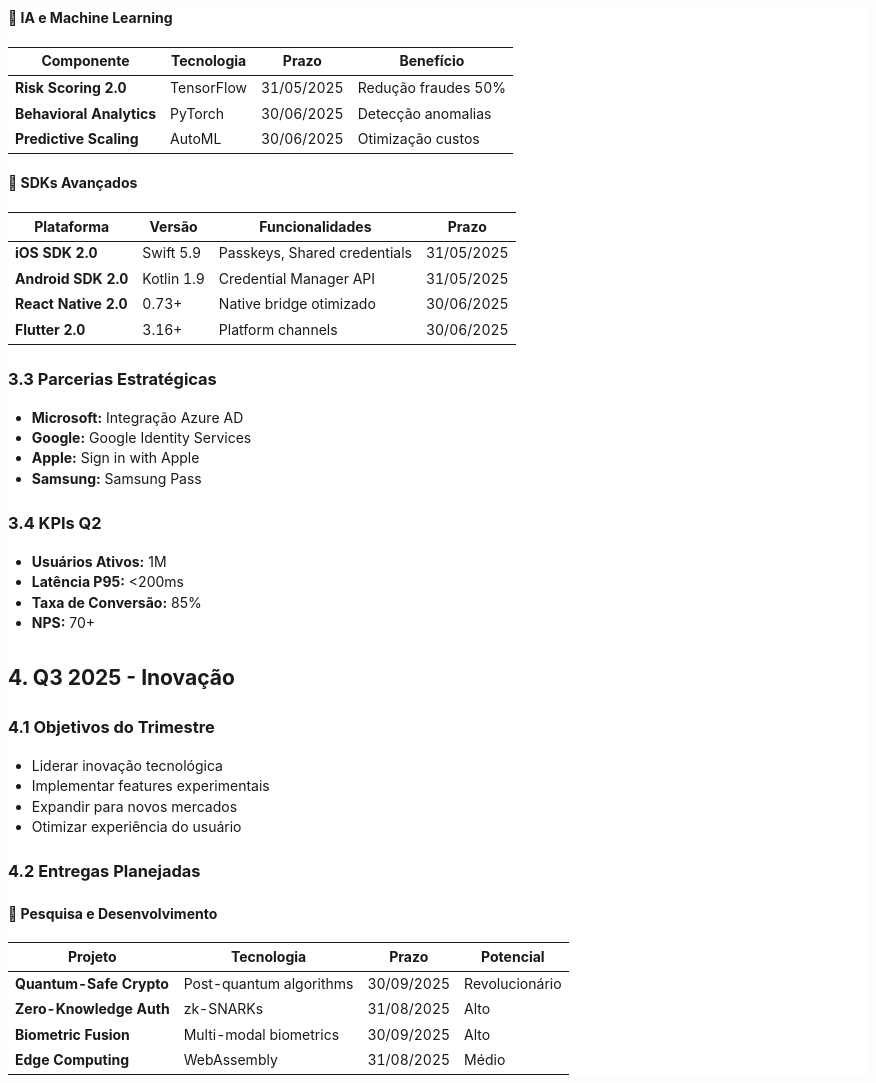 #### 🤖 IA e Machine Learning
| Componente | Tecnologia | Prazo | Benefício |
|------------|------------|-------|-----------|
| **Risk Scoring 2.0** | TensorFlow | 31/05/2025 | Redução fraudes 50% |
| **Behavioral Analytics** | PyTorch | 30/06/2025 | Detecção anomalias |
| **Predictive Scaling** | AutoML | 30/06/2025 | Otimização custos |

#### 📱 SDKs Avançados
| Plataforma | Versão | Funcionalidades | Prazo |
|------------|--------|-----------------|-------|
| **iOS SDK 2.0** | Swift 5.9 | Passkeys, Shared credentials | 31/05/2025 |
| **Android SDK 2.0** | Kotlin 1.9 | Credential Manager API | 31/05/2025 |
| **React Native 2.0** | 0.73+ | Native bridge otimizado | 30/06/2025 |
| **Flutter 2.0** | 3.16+ | Platform channels | 30/06/2025 |

### 3.3 Parcerias Estratégicas
- **Microsoft:** Integração Azure AD
- **Google:** Google Identity Services
- **Apple:** Sign in with Apple
- **Samsung:** Samsung Pass

### 3.4 KPIs Q2
- **Usuários Ativos:** 1M
- **Latência P95:** <200ms
- **Taxa de Conversão:** 85%
- **NPS:** 70+

## 4. Q3 2025 - Inovação

### 4.1 Objetivos do Trimestre
- Liderar inovação tecnológica
- Implementar features experimentais
- Expandir para novos mercados
- Otimizar experiência do usuário

### 4.2 Entregas Planejadas

#### 🔬 Pesquisa e Desenvolvimento
| Projeto | Tecnologia | Prazo | Potencial |
|---------|------------|-------|-----------|
| **Quantum-Safe Crypto** | Post-quantum algorithms | 30/09/2025 | Revolucionário |
| **Zero-Knowledge Auth** | zk-SNARKs | 31/08/2025 | Alto |
| **Biometric Fusion** | Multi-modal biometrics | 30/09/2025 | Alto |
| **Edge Computing** | WebAssembly | 31/08/2025 | Médio |
